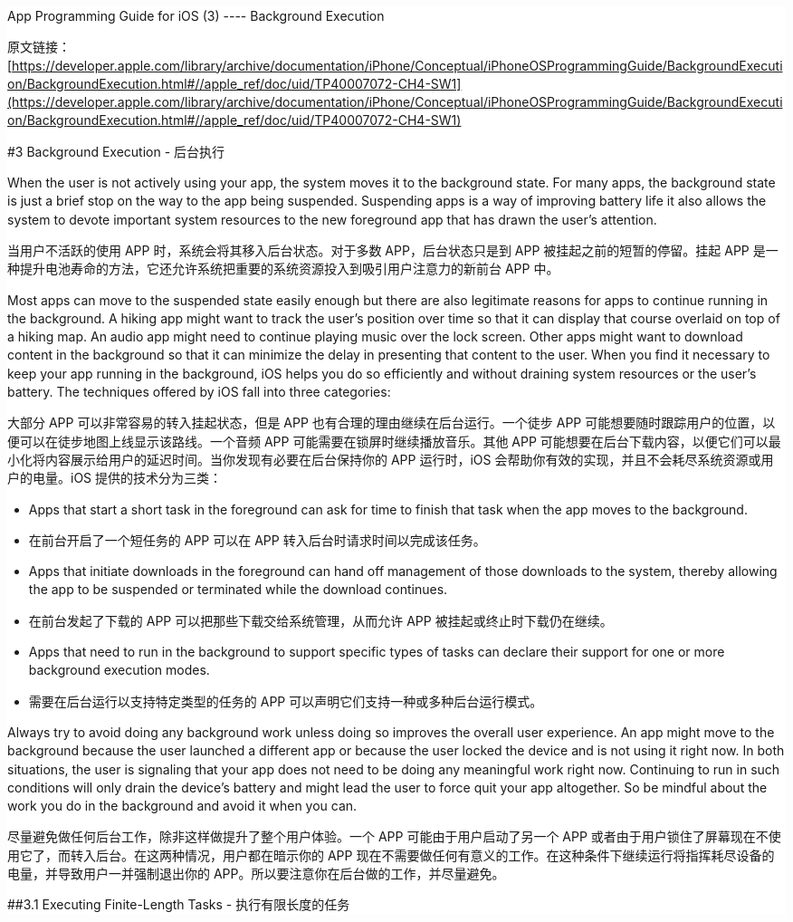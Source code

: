 App Programming Guide for iOS (3) ---- Background Execution

原文链接：[https://developer.apple.com/library/archive/documentation/iPhone/Conceptual/iPhoneOSProgrammingGuide/BackgroundExecution/BackgroundExecution.html#//apple_ref/doc/uid/TP40007072-CH4-SW1](https://developer.apple.com/library/archive/documentation/iPhone/Conceptual/iPhoneOSProgrammingGuide/BackgroundExecution/BackgroundExecution.html#//apple_ref/doc/uid/TP40007072-CH4-SW1)

<span id="3">
#3 Background Execution - 后台执行

When the user is not actively using your app, the system moves it to the background state. For many apps, the background state is just a brief stop on the way to the app being suspended. Suspending apps is a way of improving battery life it also allows the system to devote important system resources to the new foreground app that has drawn the user’s attention.

当用户不活跃的使用 APP 时，系统会将其移入后台状态。对于多数 APP，后台状态只是到 APP 被挂起之前的短暂的停留。挂起 APP 是一种提升电池寿命的方法，它还允许系统把重要的系统资源投入到吸引用户注意力的新前台 APP 中。

Most apps can move to the suspended state easily enough but there are also legitimate reasons for apps to continue running in the background. A hiking app might want to track the user’s position over time so that it can display that course overlaid on top of a hiking map. An audio app might need to continue playing music over the lock screen. Other apps might want to download content in the background so that it can minimize the delay in presenting that content to the user. When you find it necessary to keep your app running in the background, iOS helps you do so efficiently and without draining system resources or the user’s battery. The techniques offered by iOS fall into three categories:

大部分 APP 可以非常容易的转入挂起状态，但是 APP 也有合理的理由继续在后台运行。一个徒步 APP 可能想要随时跟踪用户的位置，以便可以在徒步地图上线显示该路线。一个音频 APP 可能需要在锁屏时继续播放音乐。其他 APP 可能想要在后台下载内容，以便它们可以最小化将内容展示给用户的延迟时间。当你发现有必要在后台保持你的 APP 运行时，iOS 会帮助你有效的实现，并且不会耗尽系统资源或用户的电量。iOS 提供的技术分为三类：

- Apps that start a short task in the foreground can ask for time to finish that task when the app moves to the background.

- 在前台开启了一个短任务的 APP 可以在 APP 转入后台时请求时间以完成该任务。 

- Apps that initiate downloads in the foreground can hand off management of those downloads to the system, thereby allowing the app to be suspended or terminated while the download continues.

- 在前台发起了下载的 APP 可以把那些下载交给系统管理，从而允许 APP 被挂起或终止时下载仍在继续。

- Apps that need to run in the background to support specific types of tasks can declare their support for one or more background execution modes.

- 需要在后台运行以支持特定类型的任务的 APP 可以声明它们支持一种或多种后台运行模式。

Always try to avoid doing any background work unless doing so improves the overall user experience. An app might move to the background because the user launched a different app or because the user locked the device and is not using it right now. In both situations, the user is signaling that your app does not need to be doing any meaningful work right now. Continuing to run in such conditions will only drain the device’s battery and might lead the user to force quit your app altogether. So be mindful about the work you do in the background and avoid it when you can.

尽量避免做任何后台工作，除非这样做提升了整个用户体验。一个 APP 可能由于用户启动了另一个 APP 或者由于用户锁住了屏幕现在不使用它了，而转入后台。在这两种情况，用户都在暗示你的 APP 现在不需要做任何有意义的工作。在这种条件下继续运行将指挥耗尽设备的电量，并导致用户一并强制退出你的 APP。所以要注意你在后台做的工作，并尽量避免。

<span id="3.1">
##3.1 Executing Finite-Length Tasks - 执行有限长度的任务
